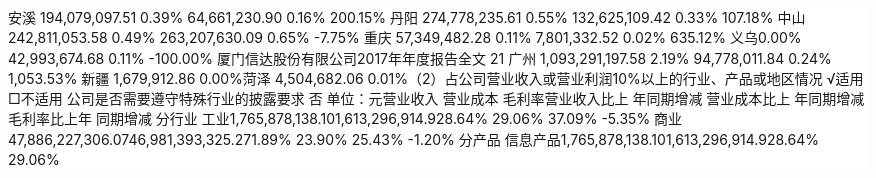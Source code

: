 安溪
194,079,097.51
0.39%
64,661,230.90
0.16%
200.15%
丹阳
274,778,235.61
0.55%
132,625,109.42
0.33%
107.18%
中山
242,811,053.58
0.49%
263,207,630.09
0.65%
-7.75%
重庆
57,349,482.28
0.11%
7,801,332.52
0.02%
635.12%
义乌0.00%
42,993,674.68
0.11%
-100.00%
厦门信达股份有限公司2017年年度报告全文
21
广州
1,093,291,197.58
2.19%
94,778,011.84
0.24%
1,053.53%
新疆
1,679,912.86
0.00%菏泽
4,504,682.06
0.01%（2）占公司营业收入或营业利润10%以上的行业、产品或地区情况
√适用□不适用
公司是否需要遵守特殊行业的披露要求
否
单位：元营业收入
营业成本
毛利率营业收入比上
年同期增减
营业成本比上
年同期增减
毛利率比上年
同期增减
分行业
工业1,765,878,138.101,613,296,914.928.64%
29.06%
37.09%
-5.35%
商业47,886,227,306.0746,981,393,325.271.89%
23.90%
25.43%
-1.20%
分产品
信息产品1,765,878,138.101,613,296,914.928.64%
29.06%